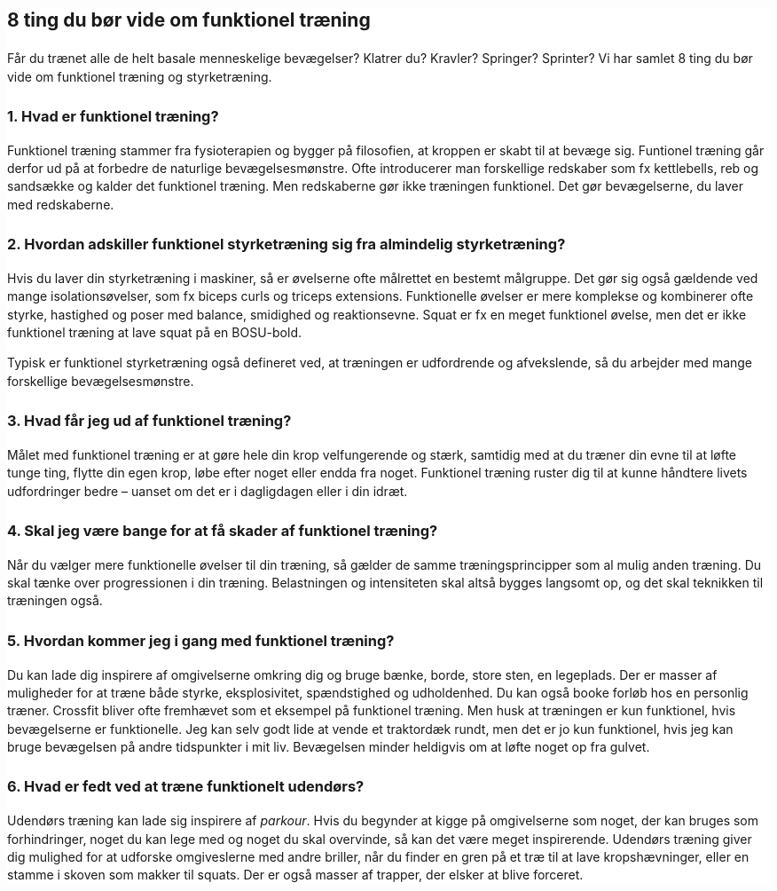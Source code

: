 ## 8 ting du bør vide om funktionel træning

Får du trænet alle de helt basale menneskelige bevægelser? Klatrer du? Kravler? Springer? Sprinter? Vi har samlet 8 ting du bør vide om funktionel træning og styrketræning.

### 1. Hvad er funktionel træning?

Funktionel træning stammer fra fysioterapien og bygger på filosofien, at kroppen er skabt til at bevæge sig. Funtionel træning går derfor ud på at forbedre de naturlige bevægelsesmønstre. Ofte introducerer man forskellige redskaber som fx kettlebells, reb og sandsække og kalder det funktionel træning. Men redskaberne gør ikke træningen funktionel. Det gør bevægelserne, du laver med redskaberne.

### 2. Hvordan adskiller funktionel styrketræning sig fra almindelig styrketræning?

Hvis du laver din styrketræning i maskiner, så er øvelserne ofte målrettet en bestemt målgruppe. Det gør sig også gældende ved mange isolationsøvelser, som fx biceps curls og triceps extensions. Funktionelle øvelser er mere komplekse og kombinerer ofte styrke, hastighed og poser med balance, smidighed og reaktionsevne. Squat er fx en meget funktionel øvelse, men det er ikke funktionel træning at lave squat på en BOSU-bold.

Typisk er funktionel styrketræning også defineret ved, at træningen er udfordrende og afvekslende, så du arbejder med mange forskellige bevægelsesmønstre.

### 3. Hvad får jeg ud af funktionel træning?

Målet med funktionel træning er at gøre hele din krop velfungerende og stærk, samtidig med at du træner din evne til at løfte tunge ting, flytte din egen krop, løbe efter noget eller endda fra noget. Funktionel træning ruster dig til at kunne håndtere livets udfordringer bedre – uanset om det er i dagligdagen eller i din idræt.

### 4. Skal jeg være bange for at få skader af funktionel træning?

Når du vælger mere funktionelle øvelser til din træning, så gælder de samme træningsprincipper som al mulig anden træning. Du skal tænke over progressionen i din træning. Belastningen og intensiteten skal altså bygges langsomt op, og det skal teknikken til træningen også.

### 5. Hvordan kommer jeg i gang med funktionel træning?

Du kan lade dig inspirere af omgivelserne omkring dig og bruge bænke, borde, store sten, en legeplads. Der er masser af muligheder for at træne både styrke, eksplosivitet, spændstighed og udholdenhed. Du kan også booke forløb hos en personlig træner. Crossfit bliver ofte fremhævet som et eksempel på funktionel træning. Men husk at træningen er kun funktionel, hvis bevægelserne er funktionelle. Jeg kan selv godt lide at vende et traktordæk rundt, men det er jo kun funktionel, hvis jeg kan bruge bevægelsen på andre tidspunkter i mit liv. Bevægelsen minder heldigvis om at løfte noget op fra gulvet.

### 6. Hvad er fedt ved at træne funktionelt udendørs?

Udendørs træning kan lade sig inspirere af _parkour_. Hvis du begynder at kigge på omgivelserne som noget, der kan bruges som forhindringer, noget du kan lege med og noget du skal overvinde, så kan det være meget inspirerende. Udendørs træning giver dig mulighed for at udforske omgiveslerne med andre briller, når du finder en gren på et træ til at lave kropshævninger, eller en stamme i skoven som makker til squats. Der er også masser af trapper, der elsker at blive forceret.
